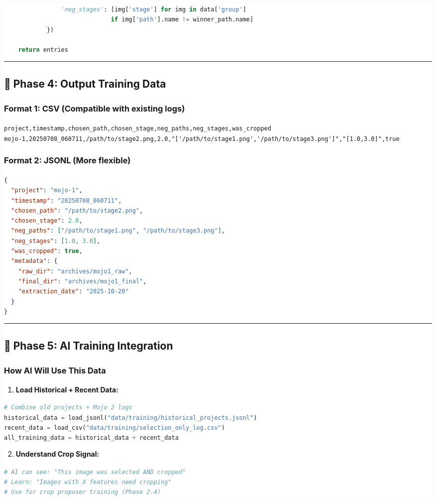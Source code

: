 ```python
                'neg_stages': [img['stage'] for img in data['group'] 
                              if img['path'].name != winner_path.name]
            })
    
    return entries
```

---

## 📝 Phase 4: Output Training Data

### Format 1: CSV (Compatible with existing logs)
```csv
project,timestamp,chosen_path,chosen_stage,neg_paths,neg_stages,was_cropped
mojo-1,20250708_060711,/path/to/stage2.png,2.0,"['/path/to/stage1.png','/path/to/stage3.png']","[1.0,3.0]",true
```

### Format 2: JSONL (More flexible)
```json
{
  "project": "mojo-1",
  "timestamp": "20250708_060711",
  "chosen_path": "/path/to/stage2.png",
  "chosen_stage": 2.0,
  "neg_paths": ["/path/to/stage1.png", "/path/to/stage3.png"],
  "neg_stages": [1.0, 3.0],
  "was_cropped": true,
  "metadata": {
    "raw_dir": "archives/mojo1_raw",
    "final_dir": "archives/mojo1_final",
    "extraction_date": "2025-10-20"
  }
}
```

---

## 🤖 Phase 5: AI Training Integration

### How AI Will Use This Data

1. **Load Historical + Recent Data:**
```python
# Combine old projects + Mojo 2 logs
historical_data = load_jsonl("data/training/historical_projects.jsonl")
recent_data = load_csv("data/training/selection_only_log.csv")
all_training_data = historical_data + recent_data
```

2. **Understand Crop Signal:**
```python
# AI can see: "This image was selected AND cropped"
# Learn: "Images with X features need cropping"
# Use for crop proposer training (Phase 2.4)
```
